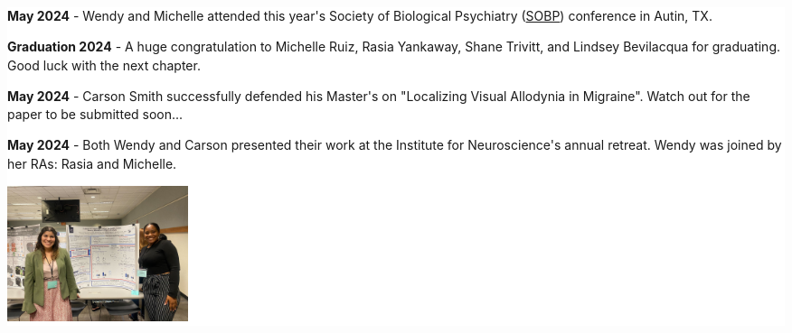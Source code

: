 <b>May 2024</b> - Wendy and Michelle attended this year's Society of Biological Psychiatry ([SOBP](https://sobp.org/2024-sobp-annual-meeting/)) conference in Autin, TX.

<b>Graduation 2024</b> - A huge congratulation to Michelle Ruiz, Rasia Yankaway, Shane Trivitt, and Lindsey Bevilacqua for graduating. Good luck with the next chapter.

<b>May 2024</b> - Carson Smith successfully defended his Master's on "Localizing Visual Allodynia in Migraine". Watch out for the paper to be submitted soon...

<b>May 2024</b> - Both Wendy and Carson presented their work at the Institute for Neuroscience's annual retreat. Wendy was joined by her RAs: Rasia and Michelle.

<img src="../images/IfNretreat.jpg" width="200"/>